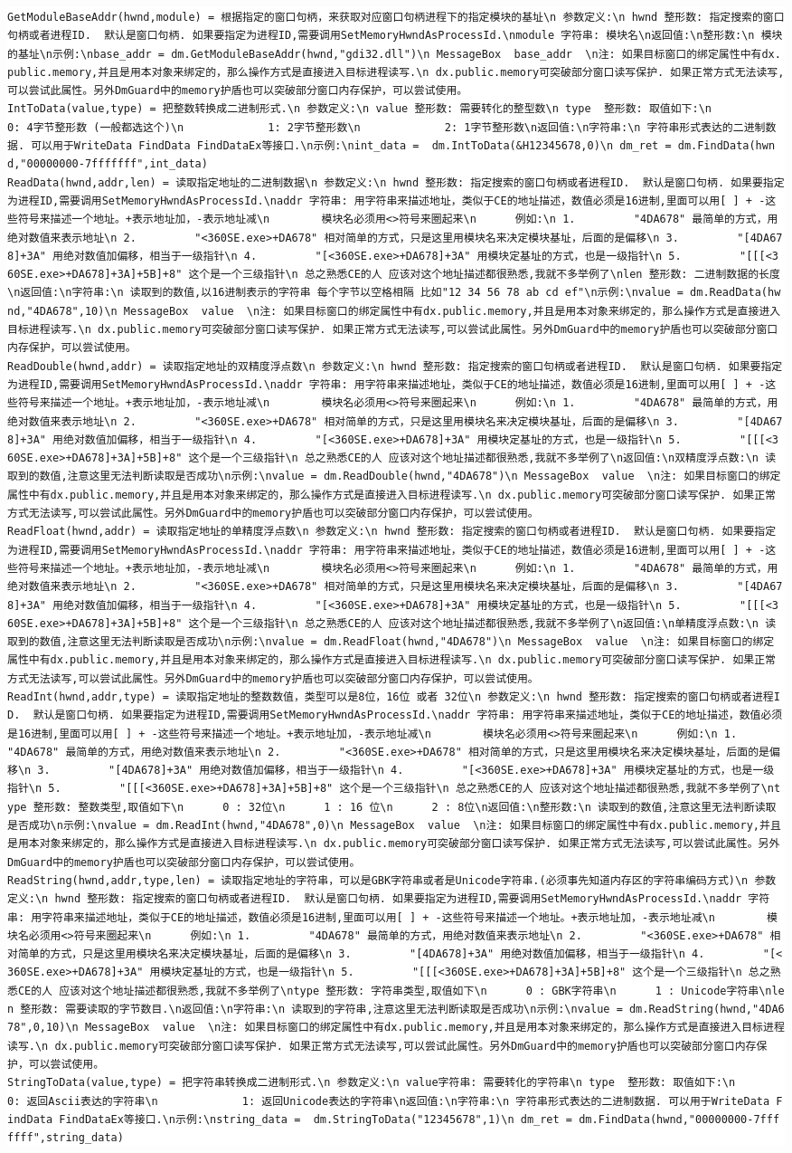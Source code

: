 ````
GetModuleBaseAddr(hwnd,module) = 根据指定的窗口句柄，来获取对应窗口句柄进程下的指定模块的基址\n 参数定义:\n hwnd 整形数: 指定搜索的窗口句柄或者进程ID.  默认是窗口句柄. 如果要指定为进程ID,需要调用SetMemoryHwndAsProcessId.\nmodule 字符串: 模块名\n返回值:\n整形数:\n 模块的基址\n示例:\nbase_addr = dm.GetModuleBaseAddr(hwnd,"gdi32.dll")\n MessageBox  base_addr  \n注: 如果目标窗口的绑定属性中有dx.public.memory,并且是用本对象来绑定的，那么操作方式是直接进入目标进程读写.\n dx.public.memory可突破部分窗口读写保护. 如果正常方式无法读写,可以尝试此属性。另外DmGuard中的memory护盾也可以突破部分窗口内存保护，可以尝试使用。
IntToData(value,type) = 把整数转换成二进制形式.\n 参数定义:\n value 整形数: 需要转化的整型数\n type  整形数: 取值如下:\n             0: 4字节整形数 (一般都选这个)\n             1: 2字节整形数\n             2: 1字节整形数\n返回值:\n字符串:\n 字符串形式表达的二进制数据. 可以用于WriteData FindData FindDataEx等接口.\n示例:\nint_data =  dm.IntToData(&H12345678,0)\n dm_ret = dm.FindData(hwnd,"00000000-7fffffff",int_data)
ReadData(hwnd,addr,len) = 读取指定地址的二进制数据\n 参数定义:\n hwnd 整形数: 指定搜索的窗口句柄或者进程ID.  默认是窗口句柄. 如果要指定为进程ID,需要调用SetMemoryHwndAsProcessId.\naddr 字符串: 用字符串来描述地址，类似于CE的地址描述，数值必须是16进制,里面可以用[ ] + -这些符号来描述一个地址。+表示地址加，-表示地址减\n        模块名必须用<>符号来圈起来\n      例如:\n 1.         "4DA678" 最简单的方式，用绝对数值来表示地址\n 2.         "<360SE.exe>+DA678" 相对简单的方式，只是这里用模块名来决定模块基址，后面的是偏移\n 3.         "[4DA678]+3A" 用绝对数值加偏移，相当于一级指针\n 4.         "[<360SE.exe>+DA678]+3A" 用模块定基址的方式，也是一级指针\n 5.         "[[[<360SE.exe>+DA678]+3A]+5B]+8" 这个是一个三级指针\n 总之熟悉CE的人 应该对这个地址描述都很熟悉,我就不多举例了\nlen 整形数: 二进制数据的长度\n返回值:\n字符串:\n 读取到的数值,以16进制表示的字符串 每个字节以空格相隔 比如"12 34 56 78 ab cd ef"\n示例:\nvalue = dm.ReadData(hwnd,"4DA678",10)\n MessageBox  value  \n注: 如果目标窗口的绑定属性中有dx.public.memory,并且是用本对象来绑定的，那么操作方式是直接进入目标进程读写.\n dx.public.memory可突破部分窗口读写保护. 如果正常方式无法读写,可以尝试此属性。另外DmGuard中的memory护盾也可以突破部分窗口内存保护，可以尝试使用。
ReadDouble(hwnd,addr) = 读取指定地址的双精度浮点数\n 参数定义:\n hwnd 整形数: 指定搜索的窗口句柄或者进程ID.  默认是窗口句柄. 如果要指定为进程ID,需要调用SetMemoryHwndAsProcessId.\naddr 字符串: 用字符串来描述地址，类似于CE的地址描述，数值必须是16进制,里面可以用[ ] + -这些符号来描述一个地址。+表示地址加，-表示地址减\n        模块名必须用<>符号来圈起来\n      例如:\n 1.         "4DA678" 最简单的方式，用绝对数值来表示地址\n 2.         "<360SE.exe>+DA678" 相对简单的方式，只是这里用模块名来决定模块基址，后面的是偏移\n 3.         "[4DA678]+3A" 用绝对数值加偏移，相当于一级指针\n 4.         "[<360SE.exe>+DA678]+3A" 用模块定基址的方式，也是一级指针\n 5.         "[[[<360SE.exe>+DA678]+3A]+5B]+8" 这个是一个三级指针\n 总之熟悉CE的人 应该对这个地址描述都很熟悉,我就不多举例了\n返回值:\n双精度浮点数:\n 读取到的数值,注意这里无法判断读取是否成功\n示例:\nvalue = dm.ReadDouble(hwnd,"4DA678")\n MessageBox  value  \n注: 如果目标窗口的绑定属性中有dx.public.memory,并且是用本对象来绑定的，那么操作方式是直接进入目标进程读写.\n dx.public.memory可突破部分窗口读写保护. 如果正常方式无法读写,可以尝试此属性。另外DmGuard中的memory护盾也可以突破部分窗口内存保护，可以尝试使用。
ReadFloat(hwnd,addr) = 读取指定地址的单精度浮点数\n 参数定义:\n hwnd 整形数: 指定搜索的窗口句柄或者进程ID.  默认是窗口句柄. 如果要指定为进程ID,需要调用SetMemoryHwndAsProcessId.\naddr 字符串: 用字符串来描述地址，类似于CE的地址描述，数值必须是16进制,里面可以用[ ] + -这些符号来描述一个地址。+表示地址加，-表示地址减\n        模块名必须用<>符号来圈起来\n      例如:\n 1.         "4DA678" 最简单的方式，用绝对数值来表示地址\n 2.         "<360SE.exe>+DA678" 相对简单的方式，只是这里用模块名来决定模块基址，后面的是偏移\n 3.         "[4DA678]+3A" 用绝对数值加偏移，相当于一级指针\n 4.         "[<360SE.exe>+DA678]+3A" 用模块定基址的方式，也是一级指针\n 5.         "[[[<360SE.exe>+DA678]+3A]+5B]+8" 这个是一个三级指针\n 总之熟悉CE的人 应该对这个地址描述都很熟悉,我就不多举例了\n返回值:\n单精度浮点数:\n 读取到的数值,注意这里无法判断读取是否成功\n示例:\nvalue = dm.ReadFloat(hwnd,"4DA678")\n MessageBox  value  \n注: 如果目标窗口的绑定属性中有dx.public.memory,并且是用本对象来绑定的，那么操作方式是直接进入目标进程读写.\n dx.public.memory可突破部分窗口读写保护. 如果正常方式无法读写,可以尝试此属性。另外DmGuard中的memory护盾也可以突破部分窗口内存保护，可以尝试使用。
ReadInt(hwnd,addr,type) = 读取指定地址的整数数值，类型可以是8位，16位 或者 32位\n 参数定义:\n hwnd 整形数: 指定搜索的窗口句柄或者进程ID.  默认是窗口句柄. 如果要指定为进程ID,需要调用SetMemoryHwndAsProcessId.\naddr 字符串: 用字符串来描述地址，类似于CE的地址描述，数值必须是16进制,里面可以用[ ] + -这些符号来描述一个地址。+表示地址加，-表示地址减\n        模块名必须用<>符号来圈起来\n      例如:\n 1.         "4DA678" 最简单的方式，用绝对数值来表示地址\n 2.         "<360SE.exe>+DA678" 相对简单的方式，只是这里用模块名来决定模块基址，后面的是偏移\n 3.         "[4DA678]+3A" 用绝对数值加偏移，相当于一级指针\n 4.         "[<360SE.exe>+DA678]+3A" 用模块定基址的方式，也是一级指针\n 5.         "[[[<360SE.exe>+DA678]+3A]+5B]+8" 这个是一个三级指针\n 总之熟悉CE的人 应该对这个地址描述都很熟悉,我就不多举例了\ntype 整形数: 整数类型,取值如下\n      0 : 32位\n      1 : 16 位\n      2 : 8位\n返回值:\n整形数:\n 读取到的数值,注意这里无法判断读取是否成功\n示例:\nvalue = dm.ReadInt(hwnd,"4DA678",0)\n MessageBox  value  \n注: 如果目标窗口的绑定属性中有dx.public.memory,并且是用本对象来绑定的，那么操作方式是直接进入目标进程读写.\n dx.public.memory可突破部分窗口读写保护. 如果正常方式无法读写,可以尝试此属性。另外DmGuard中的memory护盾也可以突破部分窗口内存保护，可以尝试使用。
ReadString(hwnd,addr,type,len) = 读取指定地址的字符串，可以是GBK字符串或者是Unicode字符串.(必须事先知道内存区的字符串编码方式)\n 参数定义:\n hwnd 整形数: 指定搜索的窗口句柄或者进程ID.  默认是窗口句柄. 如果要指定为进程ID,需要调用SetMemoryHwndAsProcessId.\naddr 字符串: 用字符串来描述地址，类似于CE的地址描述，数值必须是16进制,里面可以用[ ] + -这些符号来描述一个地址。+表示地址加，-表示地址减\n        模块名必须用<>符号来圈起来\n      例如:\n 1.         "4DA678" 最简单的方式，用绝对数值来表示地址\n 2.         "<360SE.exe>+DA678" 相对简单的方式，只是这里用模块名来决定模块基址，后面的是偏移\n 3.         "[4DA678]+3A" 用绝对数值加偏移，相当于一级指针\n 4.         "[<360SE.exe>+DA678]+3A" 用模块定基址的方式，也是一级指针\n 5.         "[[[<360SE.exe>+DA678]+3A]+5B]+8" 这个是一个三级指针\n 总之熟悉CE的人 应该对这个地址描述都很熟悉,我就不多举例了\ntype 整形数: 字符串类型,取值如下\n      0 : GBK字符串\n      1 : Unicode字符串\nlen 整形数: 需要读取的字节数目.\n返回值:\n字符串:\n 读取到的字符串,注意这里无法判断读取是否成功\n示例:\nvalue = dm.ReadString(hwnd,"4DA678",0,10)\n MessageBox  value  \n注: 如果目标窗口的绑定属性中有dx.public.memory,并且是用本对象来绑定的，那么操作方式是直接进入目标进程读写.\n dx.public.memory可突破部分窗口读写保护. 如果正常方式无法读写,可以尝试此属性。另外DmGuard中的memory护盾也可以突破部分窗口内存保护，可以尝试使用。
StringToData(value,type) = 把字符串转换成二进制形式.\n 参数定义:\n value字符串: 需要转化的字符串\n type  整形数: 取值如下:\n             0: 返回Ascii表达的字符串\n             1: 返回Unicode表达的字符串\n返回值:\n字符串:\n 字符串形式表达的二进制数据. 可以用于WriteData FindData FindDataEx等接口.\n示例:\nstring_data =  dm.StringToData("12345678",1)\n dm_ret = dm.FindData(hwnd,"00000000-7fffffff",string_data)
````